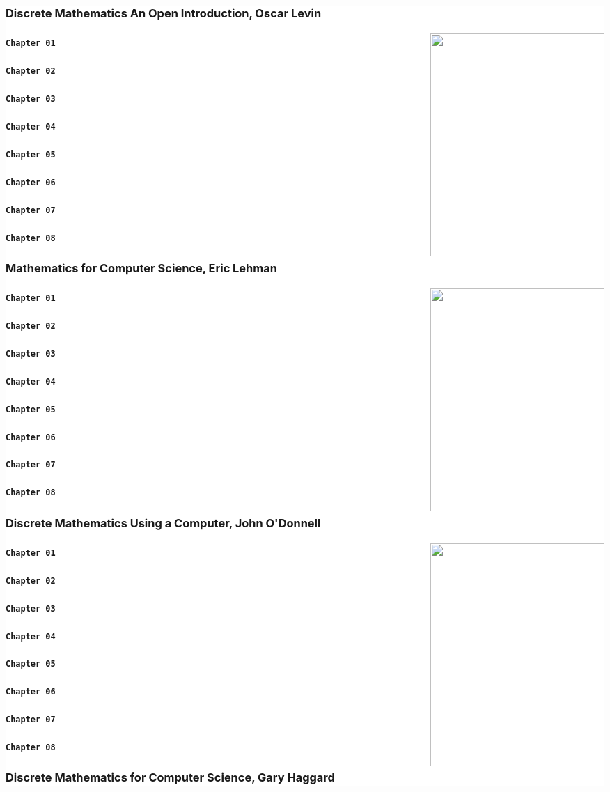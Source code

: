 ### Discrete Mathematics An Open Introduction, Oscar Levin

<img align="right" width="250" height="320" src="https://github.com/cs-MohamedAyman/Computer-Science-Textbooks/blob/master/covers/Discrete-Mathematics-An-Open-Introduction-Oscar-Levin.jpg">

#### `Chapter 01` 
#### `Chapter 02` 
#### `Chapter 03` 
#### `Chapter 04` 
#### `Chapter 05` 
#### `Chapter 06` 
#### `Chapter 07` 
#### `Chapter 08` 

### Mathematics for Computer Science, Eric Lehman

<img align="right" width="250" height="320" src="https://github.com/cs-MohamedAyman/Computer-Science-Textbooks/blob/master/covers/Mathematics-for-Computer-Science-Eric-Lehman.jpg">

#### `Chapter 01` 
#### `Chapter 02` 
#### `Chapter 03` 
#### `Chapter 04` 
#### `Chapter 05` 
#### `Chapter 06` 
#### `Chapter 07` 
#### `Chapter 08` 

### Discrete Mathematics Using a Computer, John O'Donnell

<img align="right" width="250" height="320" src="https://github.com/cs-MohamedAyman/Computer-Science-Textbooks/blob/master/covers/Discrete-Mathematics-Using-a-Computer-John-O'Donnell.jpg">

#### `Chapter 01` 
#### `Chapter 02` 
#### `Chapter 03` 
#### `Chapter 04` 
#### `Chapter 05` 
#### `Chapter 06` 
#### `Chapter 07` 
#### `Chapter 08` 

### Discrete Mathematics for Computer Science, Gary Haggard
